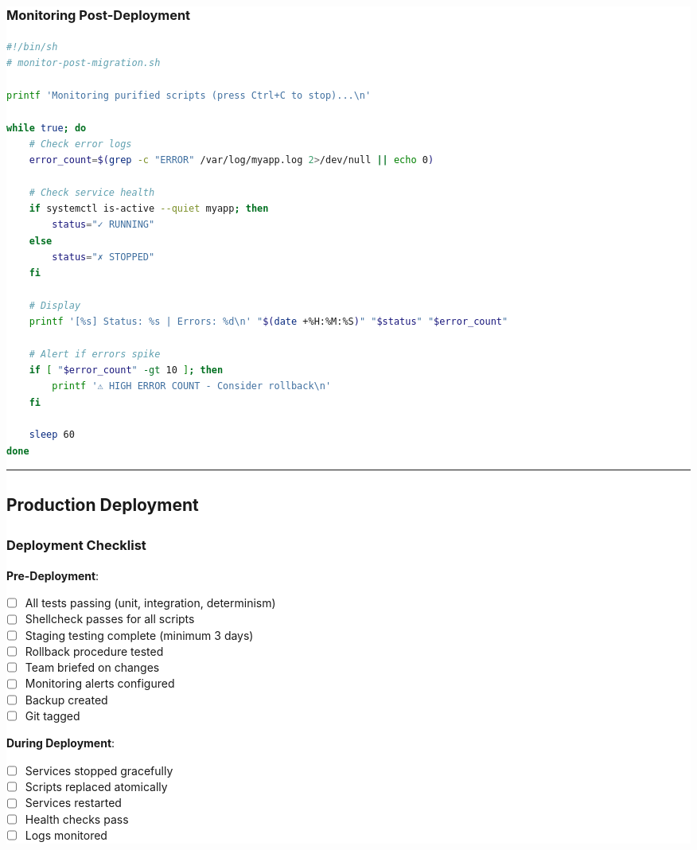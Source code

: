 
### Monitoring Post-Deployment

```bash
#!/bin/sh
# monitor-post-migration.sh

printf 'Monitoring purified scripts (press Ctrl+C to stop)...\n'

while true; do
    # Check error logs
    error_count=$(grep -c "ERROR" /var/log/myapp.log 2>/dev/null || echo 0)

    # Check service health
    if systemctl is-active --quiet myapp; then
        status="✓ RUNNING"
    else
        status="✗ STOPPED"
    fi

    # Display
    printf '[%s] Status: %s | Errors: %d\n' "$(date +%H:%M:%S)" "$status" "$error_count"

    # Alert if errors spike
    if [ "$error_count" -gt 10 ]; then
        printf '⚠ HIGH ERROR COUNT - Consider rollback\n'
    fi

    sleep 60
done
```

---

## Production Deployment

### Deployment Checklist

**Pre-Deployment**:
- [ ] All tests passing (unit, integration, determinism)
- [ ] Shellcheck passes for all scripts
- [ ] Staging testing complete (minimum 3 days)
- [ ] Rollback procedure tested
- [ ] Team briefed on changes
- [ ] Monitoring alerts configured
- [ ] Backup created
- [ ] Git tagged

**During Deployment**:
- [ ] Services stopped gracefully
- [ ] Scripts replaced atomically
- [ ] Services restarted
- [ ] Health checks pass
- [ ] Logs monitored
